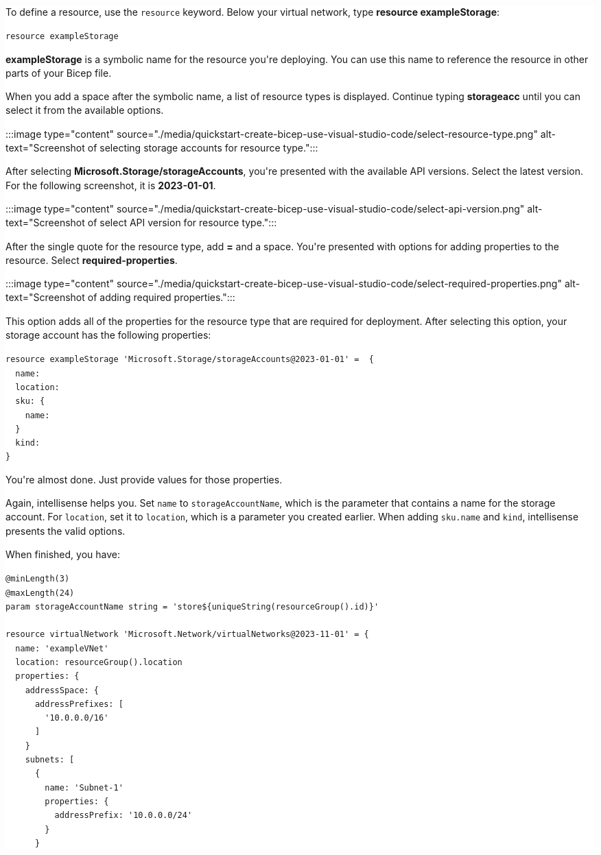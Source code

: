 To define a resource, use the `resource` keyword.  Below your virtual network, type **resource exampleStorage**:

```bicep
resource exampleStorage
```

**exampleStorage** is a symbolic name for the resource you're deploying. You can use this name to reference the resource in other parts of your Bicep file.

When you add a space after the symbolic name, a list of resource types is displayed. Continue typing **storageacc** until you can select it from the available options.

:::image type="content" source="./media/quickstart-create-bicep-use-visual-studio-code/select-resource-type.png" alt-text="Screenshot of selecting storage accounts for resource type.":::

After selecting **Microsoft.Storage/storageAccounts**, you're presented with the available API versions. Select the latest version. For the following screenshot, it is **2023-01-01**.

:::image type="content" source="./media/quickstart-create-bicep-use-visual-studio-code/select-api-version.png" alt-text="Screenshot of select API version for resource type.":::

After the single quote for the resource type, add **=** and a space. You're presented with options for adding properties to the resource. Select **required-properties**.

:::image type="content" source="./media/quickstart-create-bicep-use-visual-studio-code/select-required-properties.png" alt-text="Screenshot of adding required properties.":::

This option adds all of the properties for the resource type that are required for deployment. After selecting this option, your storage account has the following properties:

```bicep
resource exampleStorage 'Microsoft.Storage/storageAccounts@2023-01-01' =  {
  name:
  location:
  sku: {
    name:
  }
  kind:
}
```

You're almost done. Just provide values for those properties.

Again, intellisense helps you. Set `name` to `storageAccountName`, which is the parameter that contains a name for the storage account. For `location`, set it to `location`, which is a parameter you created earlier. When adding `sku.name` and `kind`, intellisense presents the valid options.

When finished, you have:

```bicep
@minLength(3)
@maxLength(24)
param storageAccountName string = 'store${uniqueString(resourceGroup().id)}'

resource virtualNetwork 'Microsoft.Network/virtualNetworks@2023-11-01' = {
  name: 'exampleVNet'
  location: resourceGroup().location
  properties: {
    addressSpace: {
      addressPrefixes: [
        '10.0.0.0/16'
      ]
    }
    subnets: [
      {
        name: 'Subnet-1'
        properties: {
          addressPrefix: '10.0.0.0/24'
        }
      }
```